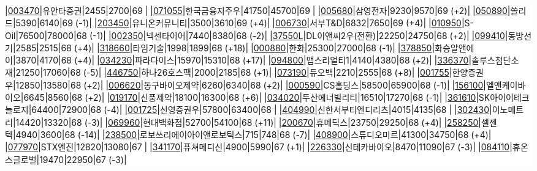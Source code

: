 |[003470](https://finance.daum.net/quotes/A003470)|유안타증권|2455|2700|69 |
|[071055](https://finance.daum.net/quotes/A071055)|한국금융지주우|41750|45700|69 |
|[005680](https://finance.daum.net/quotes/A005680)|삼영전자|9230|9570|69 (+2)|
|[050890](https://finance.daum.net/quotes/A050890)|쏠리드|5390|6140|69 (-1)|
|[203450](https://finance.daum.net/quotes/A203450)|유니온커뮤니티|3500|3610|69 (+4)|
|[006730](https://finance.daum.net/quotes/A006730)|서부T&D|6832|7650|69 (+4)|
|[010950](https://finance.daum.net/quotes/A010950)|S-Oil|76500|78000|68 (-1)|
|[002350](https://finance.daum.net/quotes/A002350)|넥센타이어|7440|8380|68 (-2)|
|[37550L](https://finance.daum.net/quotes/A37550L)|DL이앤씨2우(전환)|22250|24750|68 (+2)|
|[099410](https://finance.daum.net/quotes/A099410)|동방선기|2585|2515|68 (+4)|
|[318660](https://finance.daum.net/quotes/A318660)|타임기술|1998|1899|68 (+18)|
|[000880](https://finance.daum.net/quotes/A000880)|한화|25300|27000|68 (-1)|
|[378850](https://finance.daum.net/quotes/A378850)|화승알앤에이|3870|4170|68 (+4)|
|[034230](https://finance.daum.net/quotes/A034230)|파라다이스|15970|15310|68 (+17)|
|[094800](https://finance.daum.net/quotes/A094800)|맵스리얼티1|4140|4380|68 (+2)|
|[336370](https://finance.daum.net/quotes/A336370)|솔루스첨단소재|21250|17060|68 (-5)|
|[446750](https://finance.daum.net/quotes/A446750)|하나26호스팩|2000|2185|68 (+1)|
|[073190](https://finance.daum.net/quotes/A073190)|듀오백|2210|2555|68 (+8)|
|[001755](https://finance.daum.net/quotes/A001755)|한양증권우|12850|13580|68 (+2)|
|[006620](https://finance.daum.net/quotes/A006620)|동구바이오제약|6260|6340|68 (+2)|
|[000590](https://finance.daum.net/quotes/A000590)|CS홀딩스|58500|65900|68 (-1)|
|[156100](https://finance.daum.net/quotes/A156100)|엘앤케이바이오|6645|8560|68 (+2)|
|[019170](https://finance.daum.net/quotes/A019170)|신풍제약|18100|16300|68 (+6)|
|[034020](https://finance.daum.net/quotes/A034020)|두산에너빌리티|16510|17270|68 (-1)|
|[361610](https://finance.daum.net/quotes/A361610)|SK아이이테크놀로지|64400|72900|68 (-4)|
|[001725](https://finance.daum.net/quotes/A001725)|신영증권우|57800|63400|68 |
|[404990](https://finance.daum.net/quotes/A404990)|신한서부티엔디리츠|4015|4135|68 |
|[302430](https://finance.daum.net/quotes/A302430)|이노메트리|14420|13320|68 (-3)|
|[069960](https://finance.daum.net/quotes/A069960)|현대백화점|52700|54100|68 (+11)|
|[200670](https://finance.daum.net/quotes/A200670)|휴메딕스|23750|29250|68 (+4)|
|[258250](https://finance.daum.net/quotes/A258250)|셀젠텍|4940|3600|68 (-14)|
|[238500](https://finance.daum.net/quotes/A238500)|로보쓰리에이아이앤로보틱스|715|748|68 (-7)|
|[408900](https://finance.daum.net/quotes/A408900)|스튜디오미르|41300|34750|68 (+4)|
|[077970](https://finance.daum.net/quotes/A077970)|STX엔진|12820|13080|67 |
|[341170](https://finance.daum.net/quotes/A341170)|퓨쳐메디신|4900|5990|67 (+1)|
|[226330](https://finance.daum.net/quotes/A226330)|신테카바이오|8470|11090|67 (-3)|
|[084110](https://finance.daum.net/quotes/A084110)|휴온스글로벌|19470|22950|67 (-3)|